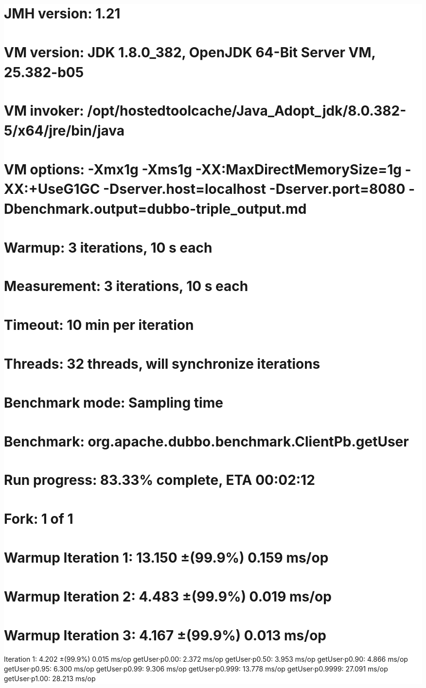 
# JMH version: 1.21
# VM version: JDK 1.8.0_382, OpenJDK 64-Bit Server VM, 25.382-b05
# VM invoker: /opt/hostedtoolcache/Java_Adopt_jdk/8.0.382-5/x64/jre/bin/java
# VM options: -Xmx1g -Xms1g -XX:MaxDirectMemorySize=1g -XX:+UseG1GC -Dserver.host=localhost -Dserver.port=8080 -Dbenchmark.output=dubbo-triple_output.md
# Warmup: 3 iterations, 10 s each
# Measurement: 3 iterations, 10 s each
# Timeout: 10 min per iteration
# Threads: 32 threads, will synchronize iterations
# Benchmark mode: Sampling time
# Benchmark: org.apache.dubbo.benchmark.ClientPb.getUser

# Run progress: 83.33% complete, ETA 00:02:12
# Fork: 1 of 1
# Warmup Iteration   1: 13.150 ±(99.9%) 0.159 ms/op
# Warmup Iteration   2: 4.483 ±(99.9%) 0.019 ms/op
# Warmup Iteration   3: 4.167 ±(99.9%) 0.013 ms/op
Iteration   1: 4.202 ±(99.9%) 0.015 ms/op
                 getUser·p0.00:   2.372 ms/op
                 getUser·p0.50:   3.953 ms/op
                 getUser·p0.90:   4.866 ms/op
                 getUser·p0.95:   6.300 ms/op
                 getUser·p0.99:   9.306 ms/op
                 getUser·p0.999:  13.778 ms/op
                 getUser·p0.9999: 27.091 ms/op
                 getUser·p1.00:   28.213 ms/op
